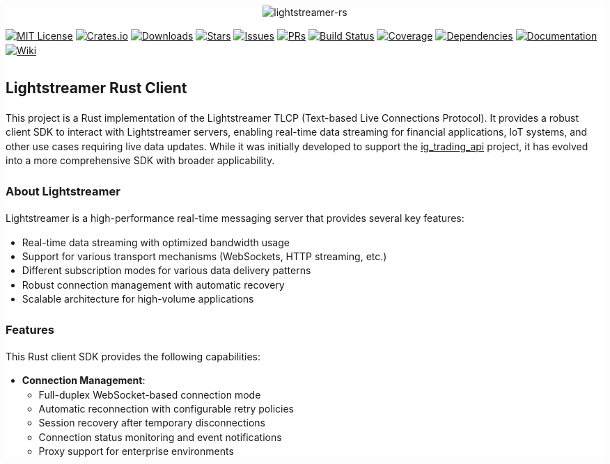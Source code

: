 <div style="text-align: center;">
<img src="https://raw.githubusercontent.com/joaquinbejar/lightstreamer-rs/refs/heads/main/doc/images/logo.png" alt="lightstreamer-rs" style="width: 100%; height: 100%;">
</div>

[![MIT License](https://img.shields.io/badge/license-MIT-blue)](./LICENSE)
[![Crates.io](https://img.shields.io/crates/v/lightstreamer-rs.svg)](https://crates.io/crates/lightstreamer-rs)
[![Downloads](https://img.shields.io/crates/d/lightstreamer-rs.svg)](https://crates.io/crates/lightstreamer-rs)
[![Stars](https://img.shields.io/github/stars/joaquinbejar/lightstreamer-rs.svg)](https://github.com/joaquinbejar/lightstreamer-rs/stargazers)
[![Issues](https://img.shields.io/github/issues/joaquinbejar/lightstreamer-rs.svg)](https://github.com/joaquinbejar/lightstreamer-rs/issues)
[![PRs](https://img.shields.io/github/issues-pr/joaquinbejar/lightstreamer-rs.svg)](https://github.com/joaquinbejar/lightstreamer-rs/pulls)
[![Build Status](https://img.shields.io/github/workflow/status/joaquinbejar/lightstreamer-rs/CI)](https://github.com/joaquinbejar/lightstreamer-rs/actions)
[![Coverage](https://img.shields.io/codecov/c/github/joaquinbejar/lightstreamer-rs)](https://codecov.io/gh/joaquinbejar/lightstreamer-rs)
[![Dependencies](https://img.shields.io/librariesio/github/joaquinbejar/lightstreamer-rs)](https://libraries.io/github/joaquinbejar/lightstreamer-rs)
[![Documentation](https://img.shields.io/badge/docs-latest-blue.svg)](https://docs.rs/lightstreamer-rs)
[![Wiki](https://img.shields.io/badge/docs-latest-blue.svg)](https://deepwiki.com/joaquinbejar/lightstreamer-rs)


## Lightstreamer Rust Client

This project is a Rust implementation of the Lightstreamer TLCP (Text-based Live Connections Protocol). It provides a robust client SDK to interact with Lightstreamer servers, enabling real-time data streaming for financial applications, IoT systems, and other use cases requiring live data updates. While it was initially developed to support the [ig_trading_api](https://github.com/joaquinbejar/ig_trading_api) project, it has evolved into a more comprehensive SDK with broader applicability.

### About Lightstreamer

Lightstreamer is a high-performance real-time messaging server that provides several key features:
- Real-time data streaming with optimized bandwidth usage
- Support for various transport mechanisms (WebSockets, HTTP streaming, etc.)
- Different subscription modes for various data delivery patterns
- Robust connection management with automatic recovery
- Scalable architecture for high-volume applications

### Features

This Rust client SDK provides the following capabilities:

- **Connection Management**:
  - Full-duplex WebSocket-based connection mode
  - Automatic reconnection with configurable retry policies
  - Session recovery after temporary disconnections
  - Connection status monitoring and event notifications
  - Proxy support for enterprise environments
